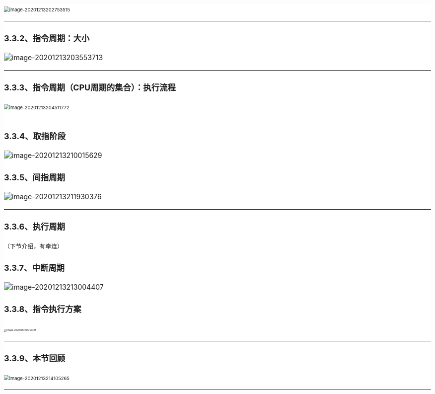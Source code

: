 <img src="https://gitee.com/sheep-are-flying-in-the-sky/my-picture/raw/master/picture4/image-20201213202753515.png" alt="image-20201213202753515" style="zoom:67%;" />

---

### 3.3.2、指令周期：大小

![image-20201213203553713](https://gitee.com/sheep-are-flying-in-the-sky/my-picture/raw/master/picture4/image-20201213203553713.png)

---

### 3.3.3、指令周期（CPU周期的集合）：执行流程

<img src="https://gitee.com/sheep-are-flying-in-the-sky/my-picture/raw/master/picture4/image-20201213204511772.png" alt="image-20201213204511772" style="zoom:67%;" />

---

### 3.3.4、取指阶段

![image-20201213210015629](https://gitee.com/sheep-are-flying-in-the-sky/my-picture/raw/master/picture4/image-20201213210015629.png)

### 3.3.5、间指周期

![image-20201213211930376](https://gitee.com/sheep-are-flying-in-the-sky/my-picture/raw/master/picture4/image-20201213211930376.png)

---

### 3.3.6、执行周期

~~~
（下节介绍，有牵连）
~~~



### 3.3.7、中断周期

![image-20201213213004407](https://gitee.com/sheep-are-flying-in-the-sky/my-picture/raw/master/picture4/image-20201213213004407.png)



### 3.3.8、指令执行方案

<img src="https://gitee.com/sheep-are-flying-in-the-sky/my-picture/raw/master/picture4/image-20201213213757305.png" alt="image-20201213213757305" style="zoom: 33%;" />

---

### 3.3.9、本节回顾

<img src="https://gitee.com/sheep-are-flying-in-the-sky/my-picture/raw/master/picture4/image-20201213214105265.png" alt="image-20201213214105265" style="zoom:67%;" />

---
